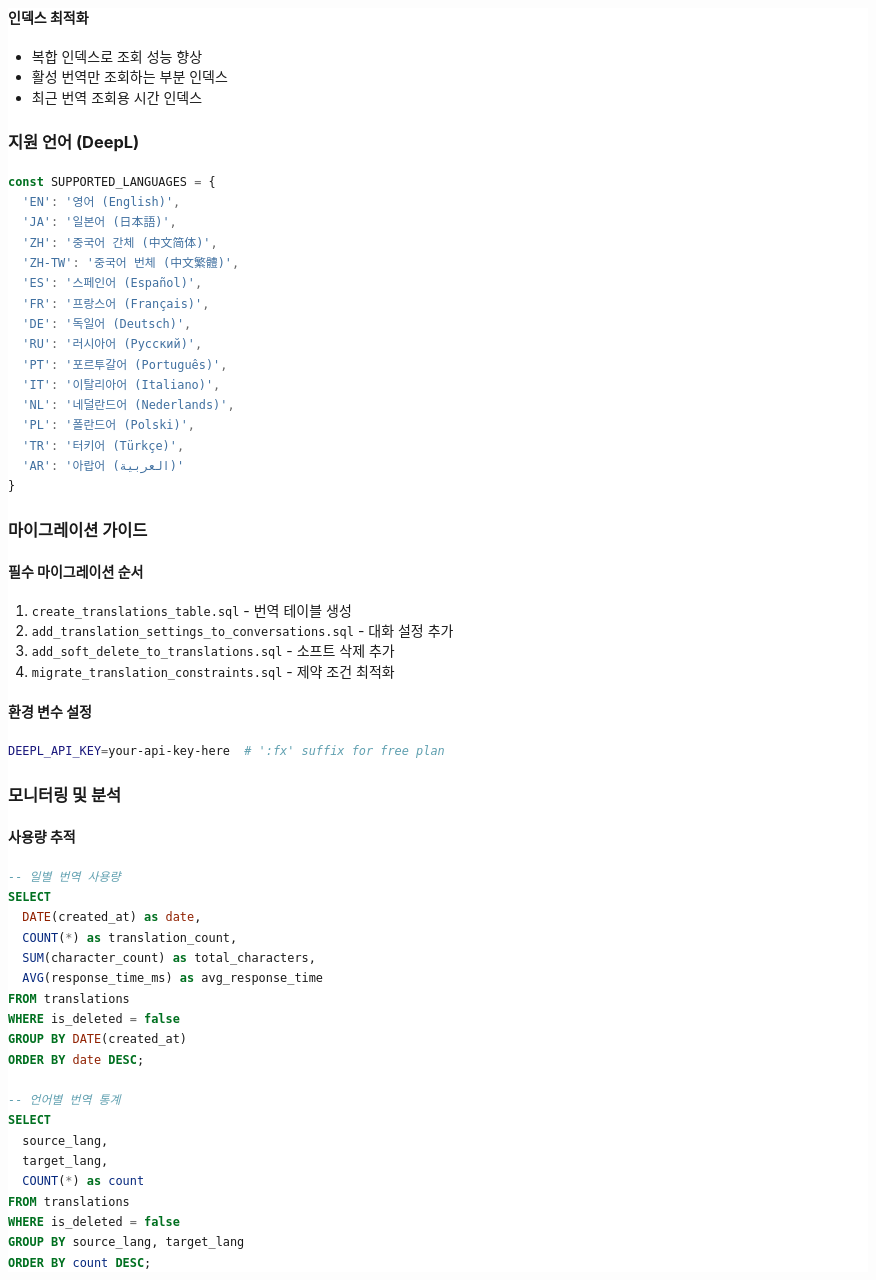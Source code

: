 #### 인덱스 최적화
- 복합 인덱스로 조회 성능 향상
- 활성 번역만 조회하는 부분 인덱스
- 최근 번역 조회용 시간 인덱스

### 지원 언어 (DeepL)
```typescript
const SUPPORTED_LANGUAGES = {
  'EN': '영어 (English)',
  'JA': '일본어 (日本語)',
  'ZH': '중국어 간체 (中文简体)',
  'ZH-TW': '중국어 번체 (中文繁體)',
  'ES': '스페인어 (Español)',
  'FR': '프랑스어 (Français)',
  'DE': '독일어 (Deutsch)',
  'RU': '러시아어 (Русский)',
  'PT': '포르투갈어 (Português)',
  'IT': '이탈리아어 (Italiano)',
  'NL': '네덜란드어 (Nederlands)',
  'PL': '폴란드어 (Polski)',
  'TR': '터키어 (Türkçe)',
  'AR': '아랍어 (العربية)'
}
```

### 마이그레이션 가이드

#### 필수 마이그레이션 순서
1. `create_translations_table.sql` - 번역 테이블 생성
2. `add_translation_settings_to_conversations.sql` - 대화 설정 추가
3. `add_soft_delete_to_translations.sql` - 소프트 삭제 추가
4. `migrate_translation_constraints.sql` - 제약 조건 최적화

#### 환경 변수 설정
```bash
DEEPL_API_KEY=your-api-key-here  # ':fx' suffix for free plan
```

### 모니터링 및 분석

#### 사용량 추적
```sql
-- 일별 번역 사용량
SELECT 
  DATE(created_at) as date,
  COUNT(*) as translation_count,
  SUM(character_count) as total_characters,
  AVG(response_time_ms) as avg_response_time
FROM translations
WHERE is_deleted = false
GROUP BY DATE(created_at)
ORDER BY date DESC;

-- 언어별 번역 통계
SELECT 
  source_lang,
  target_lang,
  COUNT(*) as count
FROM translations
WHERE is_deleted = false
GROUP BY source_lang, target_lang
ORDER BY count DESC;
```
